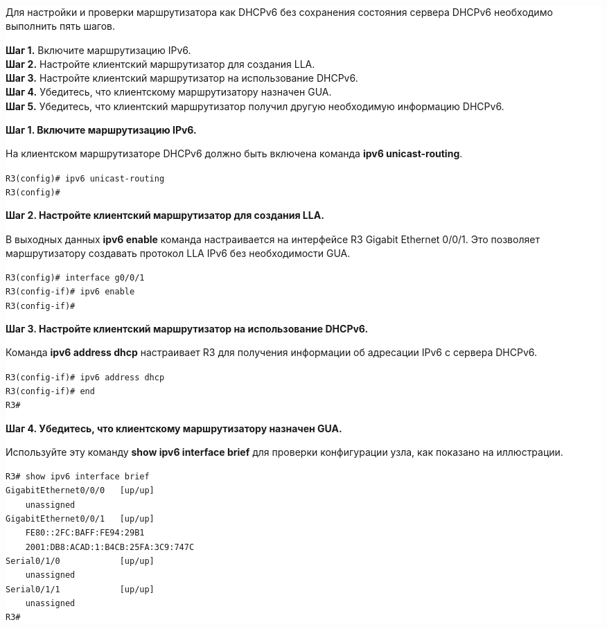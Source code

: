 

Для настройки и проверки маршрутизатора как DHCPv6 без сохранения состояния сервера DHCPv6 необходимо выполнить пять шагов.

**Шаг 1.** Включите маршрутизацию IPv6.<br>
**Шаг 2.** Настройте клиентский маршрутизатор для создания LLA.<br>
**Шаг 3.** Настройте клиентский маршрутизатор на использование DHCPv6.<br>
**Шаг 4.** Убедитесь, что клиентскому маршрутизатору назначен GUA.<br>
**Шаг 5.** Убедитесь, что клиентский маршрутизатор получил другую необходимую информацию DHCPv6.<br>

**Шаг 1. Включите маршрутизацию IPv6.**

На клиентском маршрутизаторе DHCPv6 должно быть включена команда **ipv6 unicast-routing**.

<pre><code>R3(config)# ipv6 unicast-routing
R3(config)#
</code></pre>

**Шаг 2. Настройте клиентский маршрутизатор для создания LLA.**

В выходных данных **ipv6 enable** команда настраивается на интерфейсе R3 Gigabit Ethernet 0/0/1. Это позволяет маршрутизатору создавать протокол LLA IPv6 без необходимости GUA.

<pre><code>R3(config)# interface g0/0/1
R3(config-if)# ipv6 enable
R3(config-if)# 
</code></pre>

**Шаг 3. Настройте клиентский маршрутизатор на использование DHCPv6.**

Команда **ipv6 address dhcp** настраивает R3 для получения информации об адресации IPv6 с сервера DHCPv6.

<pre><code>R3(config-if)# ipv6 address dhcp
R3(config-if)# end
R3#
</code></pre>

**Шаг 4. Убедитесь, что клиентскому маршрутизатору назначен GUA.**

Используйте эту команду **show ipv6 interface brief** для проверки конфигурации узла, как показано на иллюстрации.

<pre><code>R3# show ipv6 interface brief
GigabitEthernet0/0/0   [up/up]
    unassigned
GigabitEthernet0/0/1   [up/up]
    FE80::2FC:BAFF:FE94:29B1
    2001:DB8:ACAD:1:B4CB:25FA:3C9:747C
Serial0/1/0            [up/up]
    unassigned
Serial0/1/1            [up/up]
    unassigned
R3#
</code></pre>
